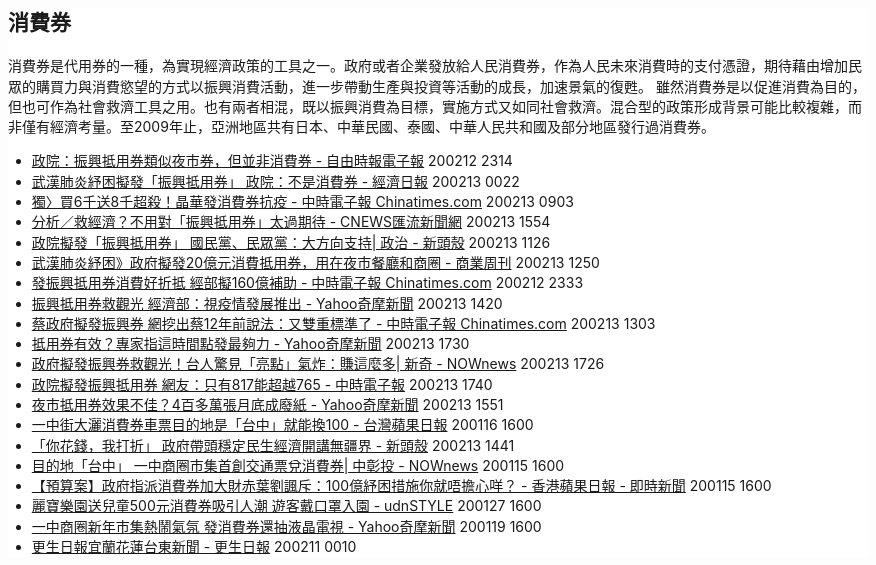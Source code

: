 ## 消費券

消費券是代用券的一種，為實現經濟政策的工具之一。政府或者企業發放給人民消費券，作為人民未來消費時的支付憑證，期待藉由增加民眾的購買力與消費慾望的方式以振興消費活動，進一步帶動生產與投資等活動的成長，加速景氣的復甦。
雖然消費券是以促進消費為目的，但也可作為社會救濟工具之用。也有兩者相混，既以振興消費為目標，實施方式又如同社會救濟。混合型的政策形成背景可能比較複雜，而非僅有經濟考量。至2009年止，亞洲地區共有日本、中華民國、泰國、中華人民共和國及部分地區發行過消費券。
- [政院：振興抵用券類似夜市券，但並非消費券 - 自由時報電子報](https://news.ltn.com.tw/news/politics/breakingnews/3066378 "政院：振興抵用券類似夜市券，但並非消費券 - 自由時報電子報") 200212 2314
- [武漢肺炎紓困擬發「振興抵用券」 政院：不是消費券 - 經濟日報](https://money.udn.com/money/story/7307/4340800 "武漢肺炎紓困擬發「振興抵用券」 政院：不是消費券 - 經濟日報") 200213 0022
- [獨〉買6千送8千超殺！晶華發消費券抗疫 - 中時電子報 Chinatimes.com](https://www.chinatimes.com/realtimenews/20200213001461-260405 "獨〉買6千送8千超殺！晶華發消費券抗疫 - 中時電子報 Chinatimes.com") 200213 0903
- [分析／救經濟？不用對「振興抵用券」太過期待 - CNEWS匯流新聞網](https://cnews.com.tw/174200213a02/ "分析／救經濟？不用對「振興抵用券」太過期待 - CNEWS匯流新聞網") 200213 1554
- [政院擬發「振興抵用券」 國民黨、民眾黨：大方向支持| 政治 - 新頭殼](https://newtalk.tw/news/view/2020-02-13/366066 "政院擬發「振興抵用券」 國民黨、民眾黨：大方向支持| 政治 - 新頭殼") 200213 1126
- [武漢肺炎紓困》政府擬發20億元消費抵用券，用在夜市餐廳和商圈 - 商業周刊](https://www.businessweekly.com.tw/focus/blog/3001726 "武漢肺炎紓困》政府擬發20億元消費抵用券，用在夜市餐廳和商圈 - 商業周刊") 200213 1250
- [發振興抵用券消費好折抵 經部擬160億補助 - 中時電子報 Chinatimes.com](https://www.chinatimes.com/realtimenews/20200212005373-260410 "發振興抵用券消費好折抵 經部擬160億補助 - 中時電子報 Chinatimes.com") 200212 2333
- [振興抵用券救觀光 經濟部：視疫情發展推出 - Yahoo奇摩新聞](https://tw.news.yahoo.com/%E6%8C%AF%E8%88%88%E6%8A%B5%E7%94%A8%E5%88%B8%E6%95%91%E8%A7%80%E5%85%89-%E7%B6%93%E6%BF%9F%E9%83%A8-%E8%A6%96%E7%96%AB%E6%83%85%E7%99%BC%E5%B1%95%E6%8E%A8%E5%87%BA-062008063.html "振興抵用券救觀光 經濟部：視疫情發展推出 - Yahoo奇摩新聞") 200213 1420
- [蔡政府擬發振興券 網挖出蔡12年前說法：又雙重標準了 - 中時電子報 Chinatimes.com](https://www.chinatimes.com/realtimenews/20200213002624-260407 "蔡政府擬發振興券 網挖出蔡12年前說法：又雙重標準了 - 中時電子報 Chinatimes.com") 200213 1303
- [抵用券有效？專家指這時間點發最夠力 - Yahoo奇摩新聞](https://tw.news.yahoo.com/%E6%8A%B5%E7%94%A8%E5%88%B8%E6%9C%89%E6%95%88-%E5%B0%88%E5%AE%B6%E6%8C%87%E9%80%99%E6%99%82%E9%96%93%E9%BB%9E%E7%99%BC%E6%9C%80%E5%A4%A0%E5%8A%9B-093023879.html "抵用券有效？專家指這時間點發最夠力 - Yahoo奇摩新聞") 200213 1730
- [政府擬發振興券救觀光！台人驚見「亮點」氣炸：賺這麼多| 新奇 - NOWnews](https://www.nownews.com/news/20200213/3934499/ "政府擬發振興券救觀光！台人驚見「亮點」氣炸：賺這麼多| 新奇 - NOWnews") 200213 1726
- [政院擬發振興抵用券 網友：只有817能超越765 - 中時電子報](https://www.chinatimes.com/realtimenews/20200213004259-260407 "政院擬發振興抵用券 網友：只有817能超越765 - 中時電子報") 200213 1740
- [夜市抵用券效果不佳？4百多萬張月底成廢紙 - Yahoo奇摩新聞](https://tw.news.yahoo.com/%E5%A4%9C%E5%B8%82%E6%8A%B5%E7%94%A8%E5%88%B8%E6%95%88%E6%9E%9C%E4%B8%8D%E4%BD%B3-4%E7%99%BE%E5%A4%9A%E8%90%AC%E5%BC%B5%E6%9C%88%E5%BA%95%E6%88%90%E5%BB%A2%E7%B4%99-075143052.html "夜市抵用券效果不佳？4百多萬張月底成廢紙 - Yahoo奇摩新聞") 200213 1551
- [​一中街大灑消費券車票目的地是「台中」就能換100 - 台灣蘋果日報](https://tw.appledaily.com/life/20200116/QIBPHACPL2CWSNERA2FPSPE564/ "​一中街大灑消費券車票目的地是「台中」就能換100 - 台灣蘋果日報") 200116 1600
- [「你花錢，我打折」 政府帶頭穩定民生經濟開講無疆界 - 新頭殼](https://newtalk.tw/citizen/view/56115 "「你花錢，我打折」 政府帶頭穩定民生經濟開講無疆界 - 新頭殼") 200213 1441
- [目的地「台中」 一中商圈市集首創交通票兌消費券| 中彰投 - NOWnews](https://www.nownews.com/news/20200115/3886354/ "目的地「台中」 一中商圈市集首創交通票兌消費券| 中彰投 - NOWnews") 200115 1600
- [【預算案】政府指派消費券加大財赤葉劉諷斥：100億紓困措施你就唔擔心咩？ - 香港蘋果日報 - 即時新聞](https://hk.appledaily.com/local/20200115/XRV6SUINCVZEIYDT5IW7KYMYU4/ "【預算案】政府指派消費券加大財赤葉劉諷斥：100億紓困措施你就唔擔心咩？ - 香港蘋果日報 - 即時新聞") 200115 1600
- [麗寶樂園送兒童500元消費券吸引人潮 遊客戴口罩入園 - udnSTYLE](https://style.udn.com/style/story/11350/4307861 "麗寶樂園送兒童500元消費券吸引人潮 遊客戴口罩入園 - udnSTYLE") 200127 1600
- [一中商圈新年市集熱鬧氣氛 發消費券還抽液晶電視 - Yahoo奇摩新聞](https://tw.news.yahoo.com/%E4%B8%AD%E5%95%86%E5%9C%88%E6%96%B0%E5%B9%B4%E5%B8%82%E9%9B%86%E7%86%B1%E9%AC%A7%E6%B0%A3%E6%B0%9B-%E7%99%BC%E6%B6%88%E8%B2%BB%E5%88%B8%E9%82%84%E6%8A%BD%E6%B6%B2%E6%99%B6%E9%9B%BB%E8%A6%96-123339712.html "一中商圈新年市集熱鬧氣氛 發消費券還抽液晶電視 - Yahoo奇摩新聞") 200119 1600
- [更生日報宜蘭花蓮台東新聞 - 更生日報](http://www.ksnews.com.tw/index.php/news/contents_page/0001342828 "更生日報宜蘭花蓮台東新聞 - 更生日報") 200211 0010
